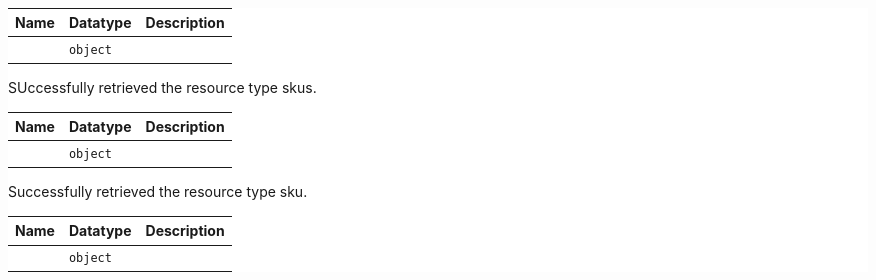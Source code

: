 <table>
<thead>
    <tr>
    <th>Name</th>
    <th>Datatype</th>
    <th>Description</th>
    </tr>
</thead>
<tbody>
<tr>
    <td><CopyableCode code="properties" /></td>
    <td><code>object</code></td>
    <td></td>
</tr>
</tbody>
</table>
</TabItem>
<TabItem value="list_by_resource_type_registrations_nested_resource_type_second">

SUccessfully retrieved the resource type skus.

<table>
<thead>
    <tr>
    <th>Name</th>
    <th>Datatype</th>
    <th>Description</th>
    </tr>
</thead>
<tbody>
<tr>
    <td><CopyableCode code="properties" /></td>
    <td><code>object</code></td>
    <td></td>
</tr>
</tbody>
</table>
</TabItem>
<TabItem value="get">

Successfully retrieved the resource type sku.

<table>
<thead>
    <tr>
    <th>Name</th>
    <th>Datatype</th>
    <th>Description</th>
    </tr>
</thead>
<tbody>
<tr>
    <td><CopyableCode code="properties" /></td>
    <td><code>object</code></td>
    <td></td>
</tr>
</tbody>
</table>
</TabItem>
<TabItem value="list_by_resource_type_registrations_nested_resource_type_first">
